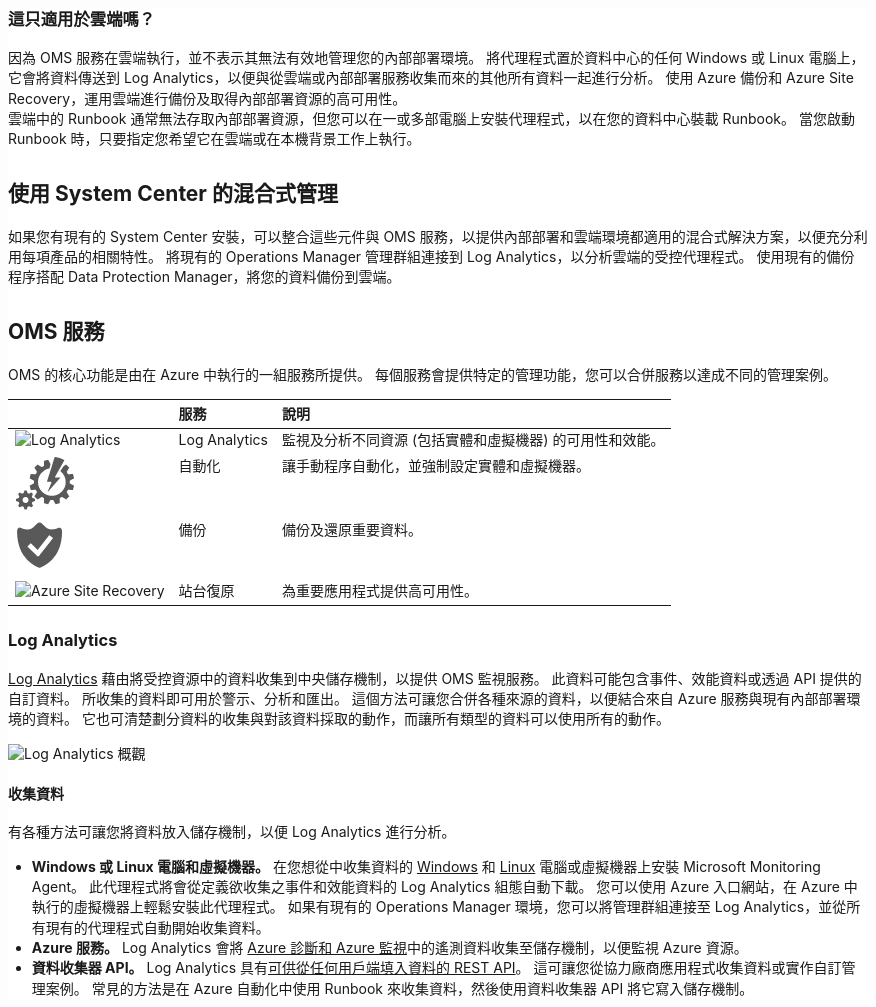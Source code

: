 ### <a name="is-it-just-for-the-cloud"></a>這只適用於雲端嗎？
因為 OMS 服務在雲端執行，並不表示其無法有效地管理您的內部部署環境。  將代理程式置於資料中心的任何 Windows 或 Linux 電腦上，它會將資料傳送到 Log Analytics，以便與從雲端或內部部署服務收集而來的其他所有資料一起進行分析。  使用 Azure 備份和 Azure Site Recovery，運用雲端進行備份及取得內部部署資源的高可用性。  
雲端中的 Runbook 通常無法存取內部部署資源，但您可以在一或多部電腦上安裝代理程式，以在您的資料中心裝載 Runbook。  當您啟動 Runbook 時，只要指定您希望它在雲端或在本機背景工作上執行。

## <a name="hybrid-management-with-system-center"></a>使用 System Center 的混合式管理
如果您有現有的 System Center 安裝，可以整合這些元件與 OMS 服務，以提供內部部署和雲端環境都適用的混合式解決方案，以便充分利用每項產品的相關特性。  將現有的 Operations Manager 管理群組連接到 Log Analytics，以分析雲端的受控代理程式。  使用現有的備份程序搭配 Data Protection Manager，將您的資料備份到雲端。  


## <a name="oms-services"></a>OMS 服務
OMS 的核心功能是由在 Azure 中執行的一組服務所提供。  每個服務會提供特定的管理功能，您可以合併服務以達成不同的管理案例。

|| 服務 | 說明 |
|:--|:--|:--|
| ![Log Analytics](media/operations-management-suite-overview/icon-log-analytics.png) | Log Analytics | 監視及分析不同資源 (包括實體和虛擬機器) 的可用性和效能。 |
| ![Azure 自動化](media/operations-management-suite-overview/icon-automation.png) | 自動化 | 讓手動程序自動化，並強制設定實體和虛擬機器。 |
| ![Azure 備份](media/operations-management-suite-overview/icon-backup.png) | 備份 | 備份及還原重要資料。 |
| ![Azure Site Recovery](media/operations-management-suite-overview/icon-site-recovery.png) | 站台復原 | 為重要應用程式提供高可用性。 |

### <a name="log-analytics"></a>Log Analytics
[Log Analytics](http://azure.microsoft.com/documentation/services/log-analytics) 藉由將受控資源中的資料收集到中央儲存機制，以提供 OMS 監視服務。  此資料可能包含事件、效能資料或透過 API 提供的自訂資料。 所收集的資料即可用於警示、分析和匯出。  這個方法可讓您合併各種來源的資料，以便結合來自 Azure 服務與現有內部部署環境的資料。  它也可清楚劃分資料的收集與對該資料採取的動作，而讓所有類型的資料可以使用所有的動作。  

![Log Analytics 概觀](media/operations-management-suite-overview/overview-log-analytics.png)

#### <a name="collecting-data"></a>收集資料
有各種方法可讓您將資料放入儲存機制，以便 Log Analytics 進行分析。

- **Windows 或 Linux 電腦和虛擬機器。**  在您想從中收集資料的 [Windows](../log-analytics/log-analytics-windows-agents.md) 和 [Linux](../log-analytics/log-analytics-linux-agents.md) 電腦或虛擬機器上安裝 Microsoft Monitoring Agent。  此代理程式將會從定義欲收集之事件和效能資料的 Log Analytics 組態自動下載。  您可以使用 Azure 入口網站，在 Azure 中執行的虛擬機器上輕鬆安裝此代理程式。  如果有現有的 Operations Manager 環境，您可以將管理群組連接至 Log Analytics，並從所有現有的代理程式自動開始收集資料。
- **Azure 服務。**  Log Analytics 會將 [Azure 診斷和 Azure 監視](../log-analytics/log-analytics-azure-storage.md)中的遙測資料收集至儲存機制，以便監視 Azure 資源。
- **資料收集器 API。**  Log Analytics 具有[可供從任何用戶端填入資料的 REST API](../log-analytics/log-analytics-data-collector-api.md)。  這可讓您從協力廠商應用程式收集資料或實作自訂管理案例。  常見的方法是在 Azure 自動化中使用 Runbook 來收集資料，然後使用資料收集器 API 將它寫入儲存機制。
